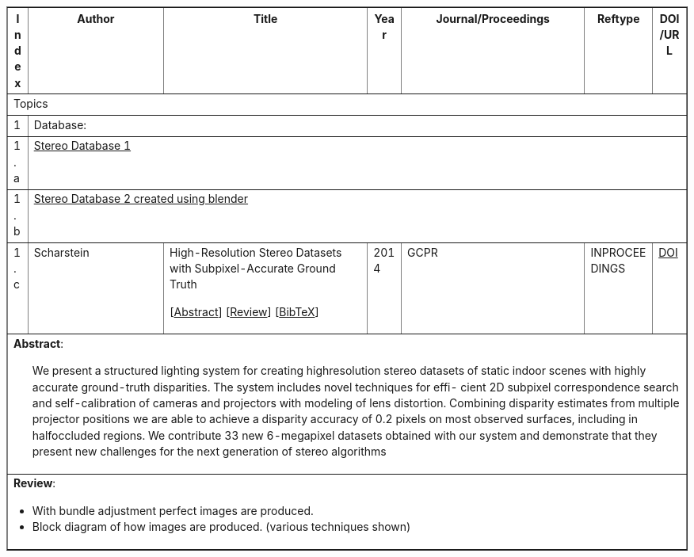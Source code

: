 <!DOCTYPE HTML>
<html>
<head>
<title>References</title>

<table id="qs_table" border="1">
<thead><tr><th width="3%">Index</th><th width="20%">Author</th><th width="30%">Title</th><th width="5%">Year</th><th width="27%">Journal/Proceedings</th><th width="10%">Reftype</th><th width="5%">DOI/URL</th></tr></thead>
<tbody>

<tr id="id1" class="parent">
     <td colspan="7">Topics</td>
</tr>

<tr id="id2" class="parent">
	<td>1 </td>
    <td colspan="6"> Database: </td>
</tr>

<tr id="stereo_database1" class="entry">
	<td>1. a</td>
	<td colspan="6"><a href="http://vision.middlebury.edu/stereo/data/scenes2014/"> Stereo Database 1</a> &nbsp;</td>
</tr>

<tr id="stereo_database2" class="entry">
	<td>1. b</td>
	<td colspan="6"><a href="https://github.com/LouisFoucard/DepthMap_dataset"> Stereo Database 2 created using blender</a> &nbsp;</td>
</tr>

<tr id="Scharstein" class="entry">
	<td>1. c</td>
	<td>Scharstein</td>
	<td>High-Resolution Stereo Datasets with Subpixel-Accurate Ground Truth <p class="infolinks">[<a href="javascript:toggleInfo('Scharstein','abstract')">Abstract</a>] [<a href="javascript:toggleInfo('Scharstein','review')">Review</a>] [<a href="javascript:toggleInfo('Scharstein','bibtex')">BibTeX</a>]</p></td>
	<td>2014</td>
	<td>GCPR</td>
	<td>INPROCEEDINGS</td>
	<td><a href="http://www.cs.middlebury.edu/~schar/papers/datasets-gcpr2014.pdf">DOI</a> &nbsp;</td>
</tr>
<tr id="abs_Scharstein" class="abstract noshow">
	<td colspan="7"><b>Abstract</b>: 
	<ul>
We present a structured lighting system for creating highresolution
stereo datasets of static indoor scenes with highly accurate
ground-truth disparities. The system includes novel techniques for effi-
cient 2D subpixel correspondence search and self-calibration of cameras
and projectors with modeling of lens distortion. Combining disparity
estimates from multiple projector positions we are able to achieve a disparity
accuracy of 0.2 pixels on most observed surfaces, including in halfoccluded
regions. We contribute 33 new 6-megapixel datasets obtained
with our system and demonstrate that they present new challenges for
the next generation of stereo algorithms
	</ul>
	</td>
</tr>
<tr id="rev_Scharstein" class="review noshow">
	<td colspan="7"><b>Review</b>: 
	<ul>
	  <li>With bundle adjustment perfect images are produced. </li>
	  <li>Block diagram of how images are produced. (various techniques shown)</li>
	</ul></td>